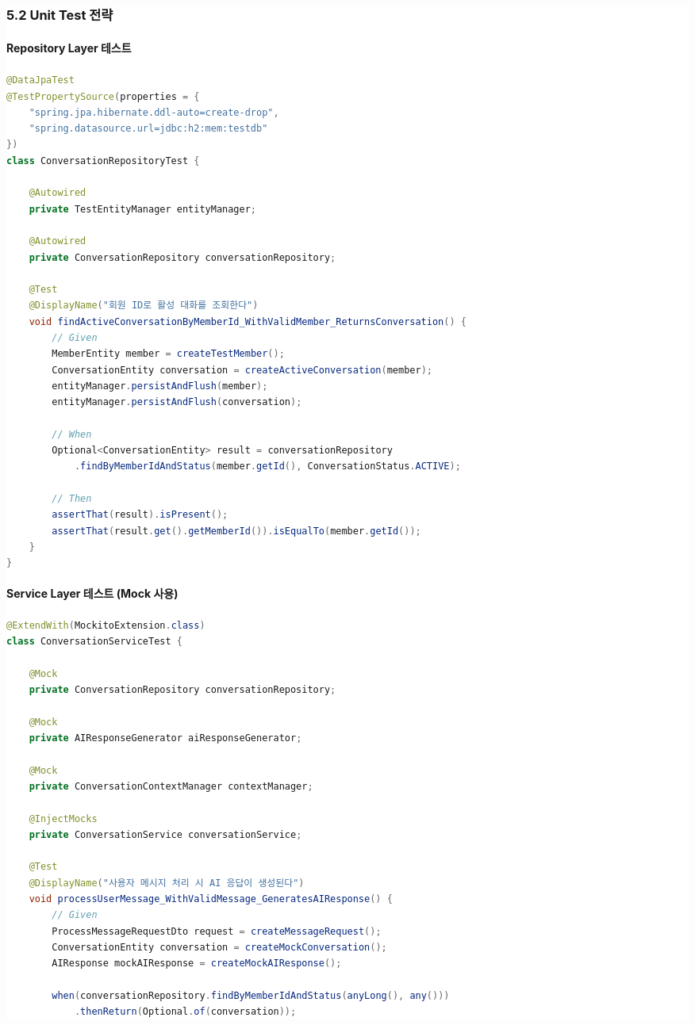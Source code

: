 ### 5.2 Unit Test 전략

#### Repository Layer 테스트
```java
@DataJpaTest
@TestPropertySource(properties = {
    "spring.jpa.hibernate.ddl-auto=create-drop",
    "spring.datasource.url=jdbc:h2:mem:testdb"
})
class ConversationRepositoryTest {
    
    @Autowired
    private TestEntityManager entityManager;
    
    @Autowired
    private ConversationRepository conversationRepository;
    
    @Test
    @DisplayName("회원 ID로 활성 대화를 조회한다")
    void findActiveConversationByMemberId_WithValidMember_ReturnsConversation() {
        // Given
        MemberEntity member = createTestMember();
        ConversationEntity conversation = createActiveConversation(member);
        entityManager.persistAndFlush(member);
        entityManager.persistAndFlush(conversation);
        
        // When
        Optional<ConversationEntity> result = conversationRepository
            .findByMemberIdAndStatus(member.getId(), ConversationStatus.ACTIVE);
        
        // Then
        assertThat(result).isPresent();
        assertThat(result.get().getMemberId()).isEqualTo(member.getId());
    }
}
```

#### Service Layer 테스트 (Mock 사용)
```java
@ExtendWith(MockitoExtension.class)
class ConversationServiceTest {
    
    @Mock
    private ConversationRepository conversationRepository;
    
    @Mock
    private AIResponseGenerator aiResponseGenerator;
    
    @Mock
    private ConversationContextManager contextManager;
    
    @InjectMocks
    private ConversationService conversationService;
    
    @Test
    @DisplayName("사용자 메시지 처리 시 AI 응답이 생성된다")
    void processUserMessage_WithValidMessage_GeneratesAIResponse() {
        // Given
        ProcessMessageRequestDto request = createMessageRequest();
        ConversationEntity conversation = createMockConversation();
        AIResponse mockAIResponse = createMockAIResponse();
        
        when(conversationRepository.findByMemberIdAndStatus(anyLong(), any()))
            .thenReturn(Optional.of(conversation));
```